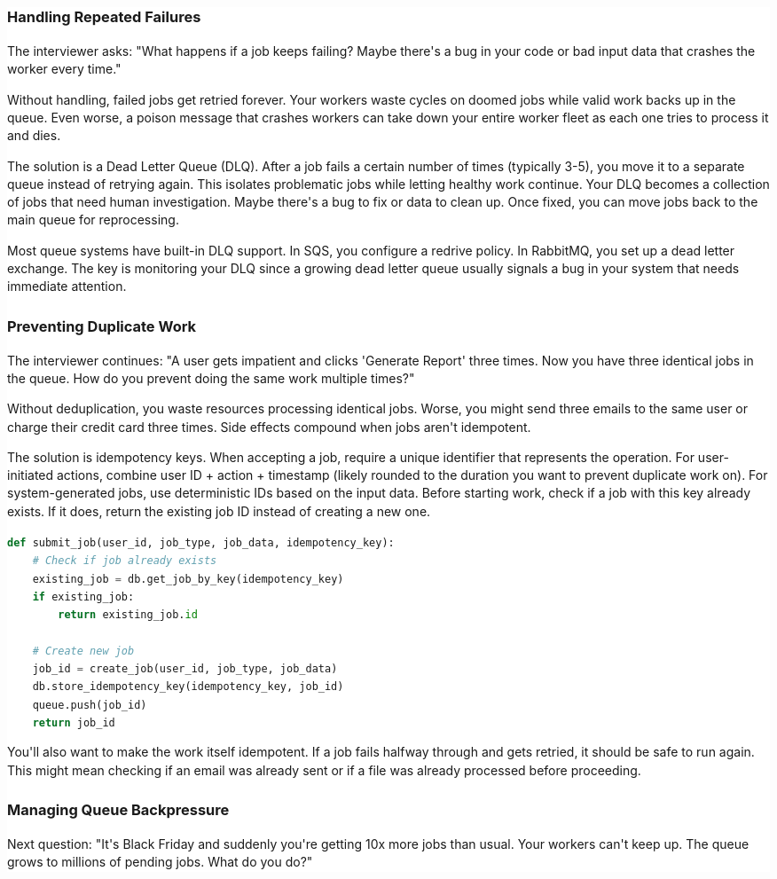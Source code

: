### Handling Repeated Failures

The interviewer asks: "What happens if a job keeps failing? Maybe there's a bug in your code or bad input data that crashes the worker every time."

Without handling, failed jobs get retried forever. Your workers waste cycles on doomed jobs while valid work backs up in the queue. Even worse, a poison message that crashes workers can take down your entire worker fleet as each one tries to process it and dies.

The solution is a Dead Letter Queue (DLQ). After a job fails a certain number of times (typically 3-5), you move it to a separate queue instead of retrying again. This isolates problematic jobs while letting healthy work continue. Your DLQ becomes a collection of jobs that need human investigation. Maybe there's a bug to fix or data to clean up. Once fixed, you can move jobs back to the main queue for reprocessing.

Most queue systems have built-in DLQ support. In SQS, you configure a redrive policy. In RabbitMQ, you set up a dead letter exchange. The key is monitoring your DLQ since a growing dead letter queue usually signals a bug in your system that needs immediate attention.

### Preventing Duplicate Work

The interviewer continues: "A user gets impatient and clicks 'Generate Report' three times. Now you have three identical jobs in the queue. How do you prevent doing the same work multiple times?"

Without deduplication, you waste resources processing identical jobs. Worse, you might send three emails to the same user or charge their credit card three times. Side effects compound when jobs aren't idempotent.

The solution is idempotency keys. When accepting a job, require a unique identifier that represents the operation. For user-initiated actions, combine user ID + action + timestamp (likely rounded to the duration you want to prevent duplicate work on). For system-generated jobs, use deterministic IDs based on the input data. Before starting work, check if a job with this key already exists. If it does, return the existing job ID instead of creating a new one.

```python
def submit_job(user_id, job_type, job_data, idempotency_key):
    # Check if job already exists
    existing_job = db.get_job_by_key(idempotency_key)
    if existing_job:
        return existing_job.id
    
    # Create new job
    job_id = create_job(user_id, job_type, job_data)
    db.store_idempotency_key(idempotency_key, job_id)
    queue.push(job_id)
    return job_id
```

You'll also want to make the work itself idempotent. If a job fails halfway through and gets retried, it should be safe to run again. This might mean checking if an email was already sent or if a file was already processed before proceeding.

### Managing Queue Backpressure

Next question: "It's Black Friday and suddenly you're getting 10x more jobs than usual. Your workers can't keep up. The queue grows to millions of pending jobs. What do you do?"
